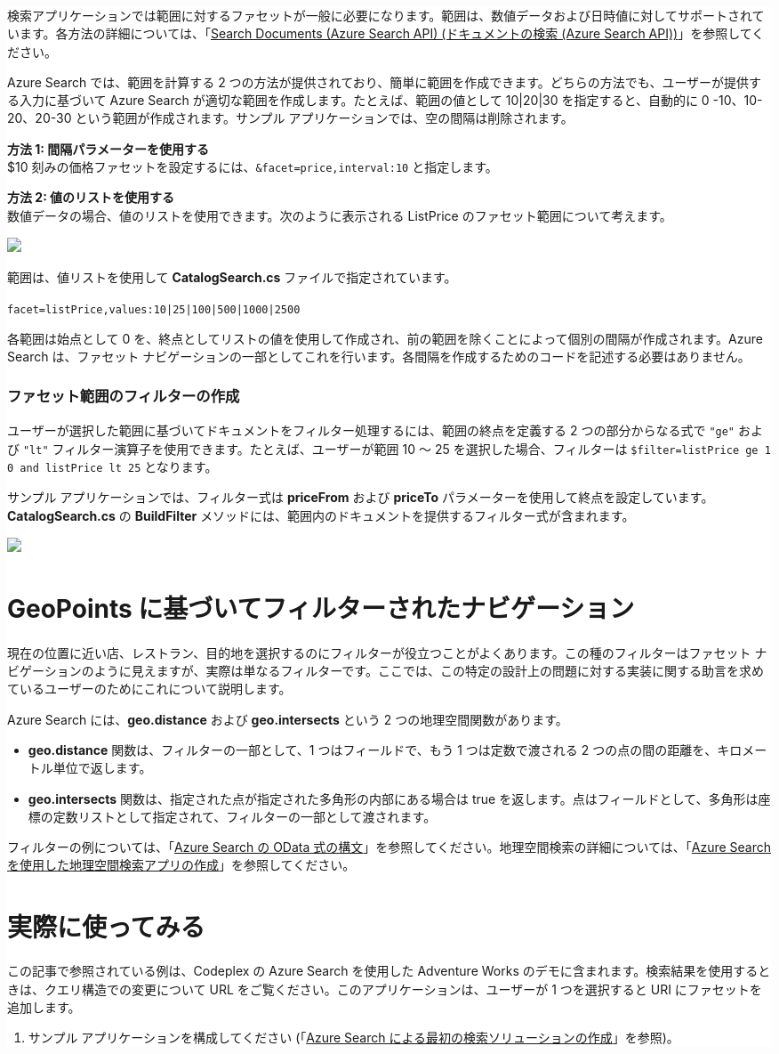 検索アプリケーションでは範囲に対するファセットが一般に必要になります。範囲は、数値データおよび日時値に対してサポートされています。各方法の詳細については、「[Search Documents (Azure Search API) (ドキュメントの検索 (Azure Search API))](http://msdn.microsoft.com/library/azure/dn798927.aspx)」を参照してください。

Azure Search では、範囲を計算する 2 つの方法が提供されており、簡単に範囲を作成できます。どちらの方法でも、ユーザーが提供する入力に基づいて Azure Search が適切な範囲を作成します。たとえば、範囲の値として 10|20|30 を指定すると、自動的に 0 -10、10-20、20-30 という範囲が作成されます。サンプル アプリケーションでは、空の間隔は削除されます。

**方法 1: 間隔パラメーターを使用する**<br/> $10 刻みの価格ファセットを設定するには、`&facet=price,interval:10` と指定します。


**方法 2: 値のリストを使用する**<br/> 数値データの場合、値のリストを使用できます。次のように表示される ListPrice のファセット範囲について考えます。

  ![][5]

範囲は、値リストを使用して **CatalogSearch.cs** ファイルで指定されています。

    facet=listPrice,values:10|25|100|500|1000|2500

各範囲は始点として 0 を、終点としてリストの値を使用して作成され、前の範囲を除くことによって個別の間隔が作成されます。Azure Search は、ファセット ナビゲーションの一部としてこれを行います。各間隔を作成するためのコードを記述する必要はありません。

### ファセット範囲のフィルターの作成 ###

ユーザーが選択した範囲に基づいてドキュメントをフィルター処理するには、範囲の終点を定義する 2 つの部分からなる式で `"ge"` および `"lt"` フィルター演算子を使用できます。たとえば、ユーザーが範囲 10 ～ 25 を選択した場合、フィルターは `$filter=listPrice ge 10 and listPrice lt 25` となります。

サンプル アプリケーションでは、フィルター式は **priceFrom** および **priceTo** パラメーターを使用して終点を設定しています。**CatalogSearch.cs** の **BuildFilter** メソッドには、範囲内のドキュメントを提供するフィルター式が含まれます。

  ![][6]

<a name="geofacets"></a>
# GeoPoints に基づいてフィルターされたナビゲーション #

現在の位置に近い店、レストラン、目的地を選択するのにフィルターが役立つことがよくあります。この種のフィルターはファセット ナビゲーションのように見えますが、実際は単なるフィルターです。ここでは、この特定の設計上の問題に対する実装に関する助言を求めているユーザーのためにこれについて説明します。

Azure Search には、**geo.distance** および **geo.intersects** という 2 つの地理空間関数があります。

- **geo.distance** 関数は、フィルターの一部として、1 つはフィールドで、もう 1 つは定数で渡される 2 つの点の間の距離を、キロメートル単位で返します。 

- **geo.intersects** 関数は、指定された点が指定された多角形の内部にある場合は true を返します。点はフィールドとして、多角形は座標の定数リストとして指定されて、フィルターの一部として渡されます。

フィルターの例については、「[Azure Search の OData 式の構文](http://msdn.microsoft.com/library/azure/dn798921.aspx)」を参照してください。地理空間検索の詳細については、「[Azure Search を使用した地理空間検索アプリの作成](search-create-geospatial.md)」を参照してください。

<a name="tryitout"></a>
# 実際に使ってみる #

この記事で参照されている例は、Codeplex の Azure Search を使用した Adventure Works のデモに含まれます。検索結果を使用するときは、クエリ構造での変更について URL をご覧ください。このアプリケーションは、ユーザーが 1 つを選択すると URI にファセットを追加します。

1.	サンプル アプリケーションを構成してください (「[Azure Search による最初の検索ソリューションの作成](search-create-first-solution.md)」を参照)。 


[How to build it]: #howtobuildit
[Build the presentation layer]: #presentationlayer
[Build the index]: #buildindex
[Check for data quality]: #checkdata
[Build the query]: #buildquery
[Tips on how to control faceted navigation]: #tips
[Faceted navigation based on range values]: #rangefacets
[Faceted navigation based on GeoPoints]: #geofacets
[Try it out]: #tryitout
[1]: ./media/search-faceted-navigation/Facet-1-slide.PNG
[2]: ./media/search-faceted-navigation/Facet-2-CSHTML.PNG
[3]: ./media/search-faceted-navigation/Facet-3-schema.PNG
[4]: ./media/search-faceted-navigation/Facet-4-SearchMethod.PNG
[5]: ./media/search-faceted-navigation/Facet-5-Prices.PNG
[6]: ./media/search-faceted-navigation/Facet-6-buildfilter.PNG
[7]: ./media/search-faceted-navigation/Facet-7-appstart.png
[8]: ./media/search-faceted-navigation/Facet-8-appbike.png
[9]: ./media/search-faceted-navigation/Facet-9-appbikefaceted.png
[10]: ./media/search-faceted-navigation/Facet-10-appTitle.png
[Designing for Faceted Search]: http://www.uie.com/articles/faceted_search/
[Design Patterns: Faceted Navigation]: http://alistapart.com/article/design-patterns-faceted-navigation
[Create your first application]: search-create-first-solution.md
[OData expression syntax (Azure Search)]: http://msdn.microsoft.com/library/azure/dn798921.aspx
[Create a geospatial search application in Azure Search]: search-create-geospatial.md
[Azure Search Adventure Works Demo]: https://azuresearchadventureworksdemo.codeplex.com/
[http://www.odata.org/documentation/odata-version-2-0/overview/]: http://www.odata.org/documentation/odata-version-2-0/overview/
[Faceting on Azure Search forum post]: faceting-on-azure-search.md?forum=azuresearch
[Search Documents (Azure Search API)]: http://msdn.microsoft.com/library/azure/dn798927.aspx